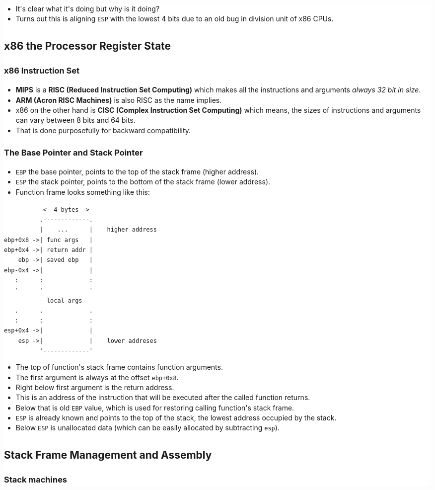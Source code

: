 - It's clear what it's doing but why is it doing?
- Turns out this is aligning `ESP` with the lowest 4 bits due to an old bug in division unit of x86 CPUs.

## x86 the Processor Register State

### x86 Instruction Set

- __MIPS__ is a __RISC (Reduced Instruction Set Computing)__ which makes all the instructions and arguments *always 32 bit in size*.
- __ARM (Acron RISC Machines)__ is also RISC as the name implies.
- x86 on the other hand is __CISC (Complex Instruction Set Computing)__ which means, the sizes of instructions and arguments can vary between 8 bits and 64 bits.
- That is done purposefully for backward compatibility.

### The Base Pointer and Stack Pointer

- `EBP` the base pointer, points to the top of the stack frame (higher address).
- `ESP` the stack pointer, points to the bottom of the stack frame (lower address).
- Function frame looks something like this:

```
           <- 4 bytes ->
          .-------------.    
          |    ...      |    higher address
ebp+0x8 ->| func args   |
ebp+0x4 ->| return addr |       
    ebp ->| saved ebp   |
ebp-0x4 ->|             |
   :      :             :              
   '      '             '
            local args
   .      .             .
   :      :             :
esp+0x4 ->|             |
    esp ->|             |    lower addreses
          '-------------'
```

- The top of function's stack frame contains function arguments.
- The first argument is always at the offset `ebp+0x8`.
- Right below first argument is the return address.
- This is an address of the instruction that will be executed after the called function returns.
- Below that is old `EBP` value, which is used for restoring calling function's stack frame.
- `ESP` is already known and points to the top of the stack, the lowest address occupied by the stack.
- Below `ESP` is unallocated data (which can be easily allocated by subtracting `esp`).

## Stack Frame Management and Assembly

### Stack machines

